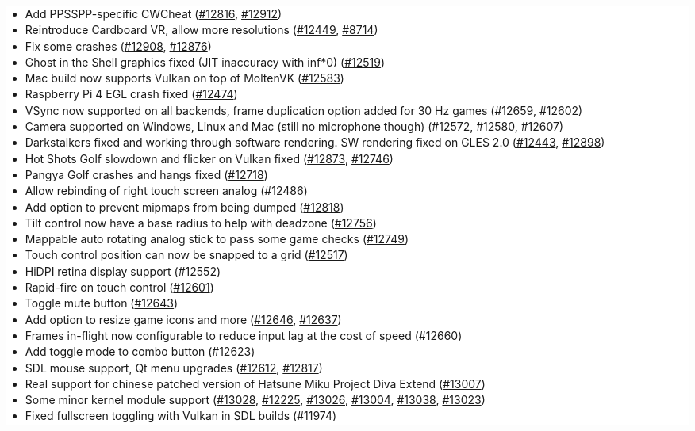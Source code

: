 * Add PPSSPP-specific CWCheat ([#12816](https://github.com/hrydgard/ppsspp/issues/12816), [#12912](https://github.com/hrydgard/ppsspp/issues/12912))
* Reintroduce Cardboard VR, allow more resolutions ([#12449](https://github.com/hrydgard/ppsspp/issues/12449), [#8714](https://github.com/hrydgard/ppsspp/issues/8714))
* Fix some crashes ([#12908](https://github.com/hrydgard/ppsspp/issues/12908), [#12876](https://github.com/hrydgard/ppsspp/issues/12876))
* Ghost in the Shell graphics fixed (JIT inaccuracy with inf*0) ([#12519](https://github.com/hrydgard/ppsspp/issues/12519))
* Mac build now supports Vulkan on top of MoltenVK ([#12583](https://github.com/hrydgard/ppsspp/issues/12583))
* Raspberry Pi 4 EGL crash fixed ([#12474](https://github.com/hrydgard/ppsspp/issues/12474))
* VSync now supported on all backends, frame duplication option added for 30 Hz games ([#12659](https://github.com/hrydgard/ppsspp/issues/12659), [#12602](https://github.com/hrydgard/ppsspp/issues/12602))
* Camera supported on Windows, Linux and Mac (still no microphone though) ([#12572](https://github.com/hrydgard/ppsspp/issues/12572), [#12580](https://github.com/hrydgard/ppsspp/issues/12580), [#12607](https://github.com/hrydgard/ppsspp/issues/12607))
* Darkstalkers fixed and working through software rendering. SW rendering fixed on GLES 2.0 ([#12443](https://github.com/hrydgard/ppsspp/issues/12443), [#12898](https://github.com/hrydgard/ppsspp/issues/12898))
* Hot Shots Golf slowdown and flicker on Vulkan fixed ([#12873](https://github.com/hrydgard/ppsspp/issues/12873), [#12746](https://github.com/hrydgard/ppsspp/issues/12746))
* Pangya Golf crashes and hangs fixed ([#12718](https://github.com/hrydgard/ppsspp/issues/12718))
* Allow rebinding of right touch screen analog ([#12486](https://github.com/hrydgard/ppsspp/issues/12486))
* Add option to prevent mipmaps from being dumped ([#12818](https://github.com/hrydgard/ppsspp/issues/12818))
* Tilt control now have a base radius to help with deadzone ([#12756](https://github.com/hrydgard/ppsspp/issues/12756))
* Mappable auto rotating analog stick to pass some game checks ([#12749](https://github.com/hrydgard/ppsspp/issues/12749))
* Touch control position can now be snapped to a grid ([#12517](https://github.com/hrydgard/ppsspp/issues/12517))
* HiDPI retina display support ([#12552](https://github.com/hrydgard/ppsspp/issues/12552))
* Rapid-fire on touch control ([#12601](https://github.com/hrydgard/ppsspp/issues/12601))
* Toggle mute button ([#12643](https://github.com/hrydgard/ppsspp/issues/12643))
* Add option to resize game icons and more ([#12646](https://github.com/hrydgard/ppsspp/issues/12646), [#12637](https://github.com/hrydgard/ppsspp/issues/12637))
* Frames in-flight now configurable to reduce input lag at the cost of speed ([#12660](https://github.com/hrydgard/ppsspp/issues/12660))
* Add toggle mode to combo button ([#12623](https://github.com/hrydgard/ppsspp/issues/12623))
* SDL mouse support, Qt menu upgrades ([#12612](https://github.com/hrydgard/ppsspp/issues/12612), [#12817](https://github.com/hrydgard/ppsspp/issues/12817))
* Real support for chinese patched version of Hatsune Miku Project Diva Extend ([#13007](https://github.com/hrydgard/ppsspp/issues/13007))
* Some minor kernel module support ([#13028](https://github.com/hrydgard/ppsspp/issues/13028), [#12225](https://github.com/hrydgard/ppsspp/issues/12225), [#13026](https://github.com/hrydgard/ppsspp/issues/13026), [#13004](https://github.com/hrydgard/ppsspp/issues/13004), [#13038](https://github.com/hrydgard/ppsspp/issues/13038), [#13023](https://github.com/hrydgard/ppsspp/issues/13023))
* Fixed fullscreen toggling with Vulkan in SDL builds ([#11974](https://github.com/hrydgard/ppsspp/issues/11974))
